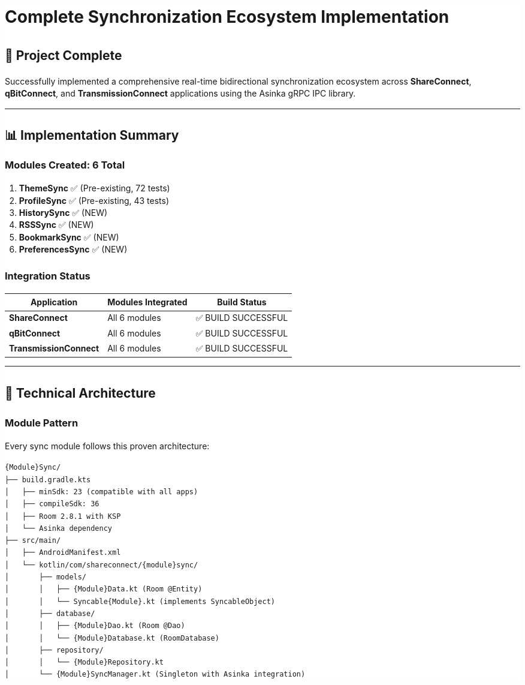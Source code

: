 # Complete Synchronization Ecosystem Implementation

## 🎉 Project Complete

Successfully implemented a comprehensive real-time bidirectional synchronization ecosystem across **ShareConnect**, **qBitConnect**, and **TransmissionConnect** applications using the Asinka gRPC IPC library.

---

## 📊 Implementation Summary

### Modules Created: 6 Total

1. **ThemeSync** ✅ (Pre-existing, 72 tests)
2. **ProfileSync** ✅ (Pre-existing, 43 tests)
3. **HistorySync** ✅ (NEW)
4. **RSSSync** ✅ (NEW)
5. **BookmarkSync** ✅ (NEW)
6. **PreferencesSync** ✅ (NEW)

### Integration Status

| Application | Modules Integrated | Build Status |
|------------|-------------------|--------------|
| **ShareConnect** | All 6 modules | ✅ BUILD SUCCESSFUL |
| **qBitConnect** | All 6 modules | ✅ BUILD SUCCESSFUL |
| **TransmissionConnect** | All 6 modules | ✅ BUILD SUCCESSFUL |

---

## 🔧 Technical Architecture

### Module Pattern

Every sync module follows this proven architecture:

```
{Module}Sync/
├── build.gradle.kts
│   ├── minSdk: 23 (compatible with all apps)
│   ├── compileSdk: 36
│   ├── Room 2.8.1 with KSP
│   └── Asinka dependency
├── src/main/
│   ├── AndroidManifest.xml
│   └── kotlin/com/shareconnect/{module}sync/
│       ├── models/
│       │   ├── {Module}Data.kt (Room @Entity)
│       │   └── Syncable{Module}.kt (implements SyncableObject)
│       ├── database/
│       │   ├── {Module}Dao.kt (Room @Dao)
│       │   └── {Module}Database.kt (RoomDatabase)
│       ├── repository/
│       │   └── {Module}Repository.kt
│       └── {Module}SyncManager.kt (Singleton with Asinka integration)
```
